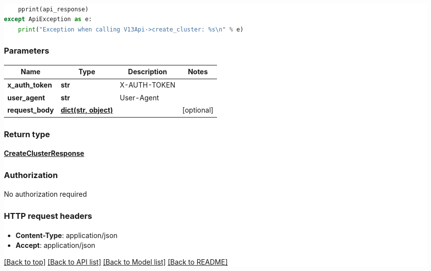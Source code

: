 ```python
    pprint(api_response)
except ApiException as e:
    print("Exception when calling V13Api->create_cluster: %s\n" % e)
```

### Parameters

Name | Type | Description  | Notes
------------- | ------------- | ------------- | -------------
 **x_auth_token** | **str**| X-AUTH-TOKEN | 
 **user_agent** | **str**| User-Agent | 
 **request_body** | [**dict(str, object)**](object.md)|  | [optional] 

### Return type

[**CreateClusterResponse**](CreateClusterResponse.md)

### Authorization

No authorization required

### HTTP request headers

 - **Content-Type**: application/json
 - **Accept**: application/json

[[Back to top]](#) [[Back to API list]](../README.md#documentation-for-api-endpoints) [[Back to Model list]](../README.md#documentation-for-models) [[Back to README]](../README.md)

